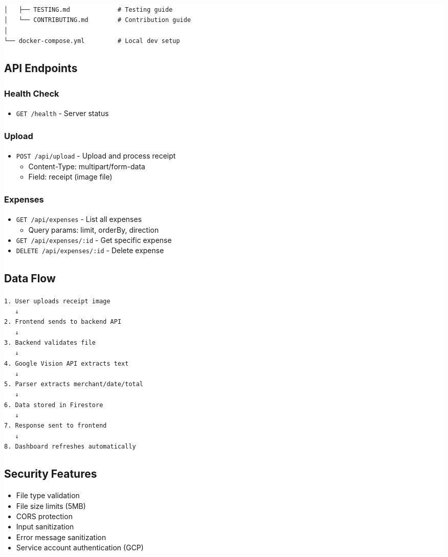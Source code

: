 ```
│   ├── TESTING.md             # Testing guide
│   └── CONTRIBUTING.md        # Contribution guide
│
└── docker-compose.yml         # Local dev setup
```

## API Endpoints

### Health Check
- `GET /health` - Server status

### Upload
- `POST /api/upload` - Upload and process receipt
  - Content-Type: multipart/form-data
  - Field: receipt (image file)

### Expenses
- `GET /api/expenses` - List all expenses
  - Query params: limit, orderBy, direction
- `GET /api/expenses/:id` - Get specific expense
- `DELETE /api/expenses/:id` - Delete expense

## Data Flow

```
1. User uploads receipt image
   ↓
2. Frontend sends to backend API
   ↓
3. Backend validates file
   ↓
4. Google Vision API extracts text
   ↓
5. Parser extracts merchant/date/total
   ↓
6. Data stored in Firestore
   ↓
7. Response sent to frontend
   ↓
8. Dashboard refreshes automatically
```

## Security Features

- File type validation
- File size limits (5MB)
- CORS protection
- Input sanitization
- Error message sanitization
- Service account authentication (GCP)
